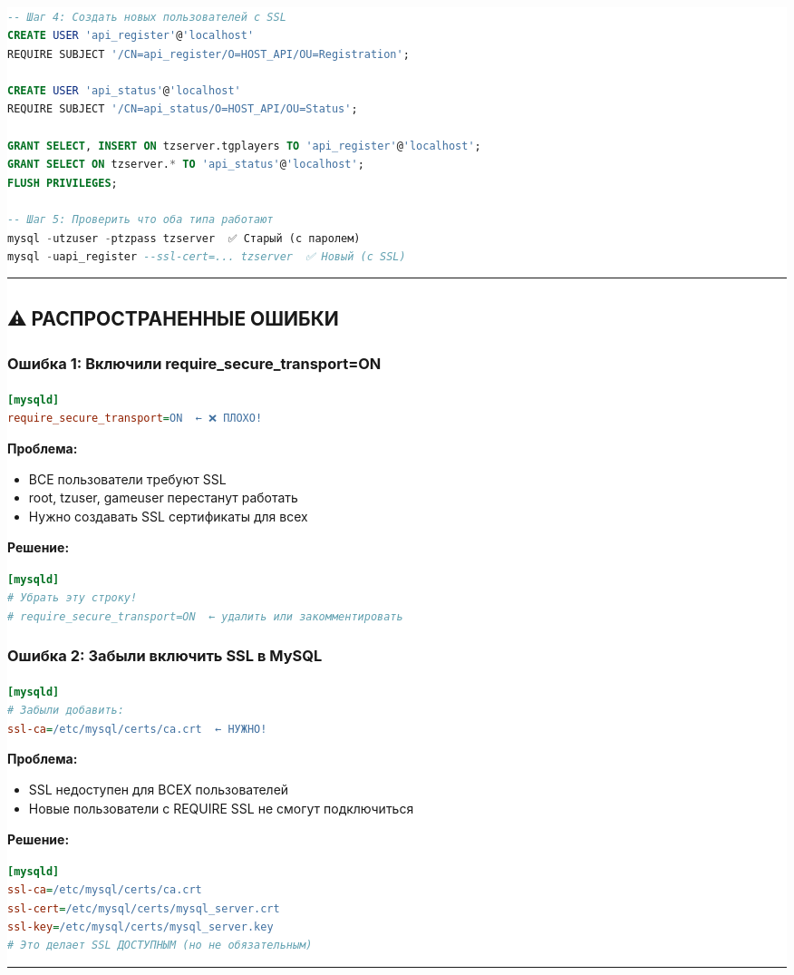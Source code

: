 ```sql
-- Шаг 4: Создать новых пользователей с SSL
CREATE USER 'api_register'@'localhost'
REQUIRE SUBJECT '/CN=api_register/O=HOST_API/OU=Registration';

CREATE USER 'api_status'@'localhost'
REQUIRE SUBJECT '/CN=api_status/O=HOST_API/OU=Status';

GRANT SELECT, INSERT ON tzserver.tgplayers TO 'api_register'@'localhost';
GRANT SELECT ON tzserver.* TO 'api_status'@'localhost';
FLUSH PRIVILEGES;

-- Шаг 5: Проверить что оба типа работают
mysql -utzuser -ptzpass tzserver  ✅ Старый (с паролем)
mysql -uapi_register --ssl-cert=... tzserver  ✅ Новый (с SSL)
```

---

## ⚠️ РАСПРОСТРАНЕННЫЕ ОШИБКИ

### Ошибка 1: Включили require_secure_transport=ON

```ini
[mysqld]
require_secure_transport=ON  ← ❌ ПЛОХО!
```

**Проблема:**
- ВСЕ пользователи требуют SSL
- root, tzuser, gameuser перестанут работать
- Нужно создавать SSL сертификаты для всех

**Решение:**
```ini
[mysqld]
# Убрать эту строку!
# require_secure_transport=ON  ← удалить или закомментировать
```

### Ошибка 2: Забыли включить SSL в MySQL

```ini
[mysqld]
# Забыли добавить:
ssl-ca=/etc/mysql/certs/ca.crt  ← НУЖНО!
```

**Проблема:**
- SSL недоступен для ВСЕХ пользователей
- Новые пользователи с REQUIRE SSL не смогут подключиться

**Решение:**
```ini
[mysqld]
ssl-ca=/etc/mysql/certs/ca.crt
ssl-cert=/etc/mysql/certs/mysql_server.crt
ssl-key=/etc/mysql/certs/mysql_server.key
# Это делает SSL ДОСТУПНЫМ (но не обязательным)
```

---
